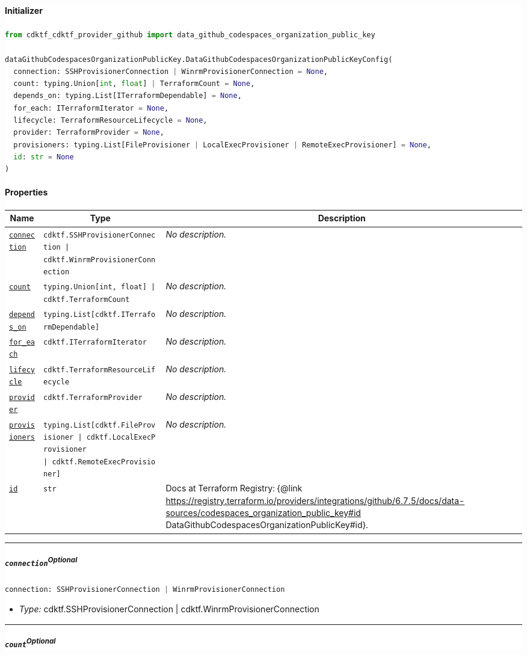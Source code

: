 #### Initializer <a name="Initializer" id="@cdktf/provider-github.dataGithubCodespacesOrganizationPublicKey.DataGithubCodespacesOrganizationPublicKeyConfig.Initializer"></a>

```python
from cdktf_cdktf_provider_github import data_github_codespaces_organization_public_key

dataGithubCodespacesOrganizationPublicKey.DataGithubCodespacesOrganizationPublicKeyConfig(
  connection: SSHProvisionerConnection | WinrmProvisionerConnection = None,
  count: typing.Union[int, float] | TerraformCount = None,
  depends_on: typing.List[ITerraformDependable] = None,
  for_each: ITerraformIterator = None,
  lifecycle: TerraformResourceLifecycle = None,
  provider: TerraformProvider = None,
  provisioners: typing.List[FileProvisioner | LocalExecProvisioner | RemoteExecProvisioner] = None,
  id: str = None
)
```

#### Properties <a name="Properties" id="Properties"></a>

| **Name** | **Type** | **Description** |
| --- | --- | --- |
| <code><a href="#@cdktf/provider-github.dataGithubCodespacesOrganizationPublicKey.DataGithubCodespacesOrganizationPublicKeyConfig.property.connection">connection</a></code> | <code>cdktf.SSHProvisionerConnection \| cdktf.WinrmProvisionerConnection</code> | *No description.* |
| <code><a href="#@cdktf/provider-github.dataGithubCodespacesOrganizationPublicKey.DataGithubCodespacesOrganizationPublicKeyConfig.property.count">count</a></code> | <code>typing.Union[int, float] \| cdktf.TerraformCount</code> | *No description.* |
| <code><a href="#@cdktf/provider-github.dataGithubCodespacesOrganizationPublicKey.DataGithubCodespacesOrganizationPublicKeyConfig.property.dependsOn">depends_on</a></code> | <code>typing.List[cdktf.ITerraformDependable]</code> | *No description.* |
| <code><a href="#@cdktf/provider-github.dataGithubCodespacesOrganizationPublicKey.DataGithubCodespacesOrganizationPublicKeyConfig.property.forEach">for_each</a></code> | <code>cdktf.ITerraformIterator</code> | *No description.* |
| <code><a href="#@cdktf/provider-github.dataGithubCodespacesOrganizationPublicKey.DataGithubCodespacesOrganizationPublicKeyConfig.property.lifecycle">lifecycle</a></code> | <code>cdktf.TerraformResourceLifecycle</code> | *No description.* |
| <code><a href="#@cdktf/provider-github.dataGithubCodespacesOrganizationPublicKey.DataGithubCodespacesOrganizationPublicKeyConfig.property.provider">provider</a></code> | <code>cdktf.TerraformProvider</code> | *No description.* |
| <code><a href="#@cdktf/provider-github.dataGithubCodespacesOrganizationPublicKey.DataGithubCodespacesOrganizationPublicKeyConfig.property.provisioners">provisioners</a></code> | <code>typing.List[cdktf.FileProvisioner \| cdktf.LocalExecProvisioner \| cdktf.RemoteExecProvisioner]</code> | *No description.* |
| <code><a href="#@cdktf/provider-github.dataGithubCodespacesOrganizationPublicKey.DataGithubCodespacesOrganizationPublicKeyConfig.property.id">id</a></code> | <code>str</code> | Docs at Terraform Registry: {@link https://registry.terraform.io/providers/integrations/github/6.7.5/docs/data-sources/codespaces_organization_public_key#id DataGithubCodespacesOrganizationPublicKey#id}. |

---

##### `connection`<sup>Optional</sup> <a name="connection" id="@cdktf/provider-github.dataGithubCodespacesOrganizationPublicKey.DataGithubCodespacesOrganizationPublicKeyConfig.property.connection"></a>

```python
connection: SSHProvisionerConnection | WinrmProvisionerConnection
```

- *Type:* cdktf.SSHProvisionerConnection | cdktf.WinrmProvisionerConnection

---

##### `count`<sup>Optional</sup> <a name="count" id="@cdktf/provider-github.dataGithubCodespacesOrganizationPublicKey.DataGithubCodespacesOrganizationPublicKeyConfig.property.count"></a>
